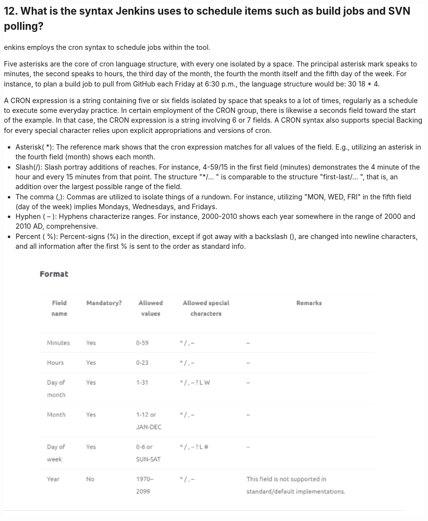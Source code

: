 ## 12. What is the syntax Jenkins uses to schedule items such as build jobs and SVN polling?
enkins employs the cron syntax to schedule jobs within the tool.

Five asterisks are the core of cron language structure, with every one isolated by a space. The principal asterisk mark speaks to minutes, the second speaks to hours, the third day of the month, the fourth the month itself and the fifth day of the week. For instance, to plan a build job to pull from GitHub each Friday at 6:30 p.m., the language structure would be: 30 18 * 4.

A CRON expression is a string containing five or six fields isolated by space that speaks to a lot of times, regularly as a schedule to execute some everyday practice. In certain employment of the CRON group, there is likewise a seconds field toward the start of the example. In that case, the CRON expression is a string involving 6 or 7 fields. A CRON syntax also supports special  Backing for every special character relies upon explicit appropriations and versions of cron.

* Asterisk( *): The reference mark shows that the cron expression matches for all values of the field. E.g., utilizing an asterisk in the fourth field (month) shows each month.
* Slash(/): Slash portray additions of reaches. For instance, 4-59/15 in the first field (minutes) demonstrates the 4 minute of the hour and every 15 minutes from that point. The structure "*/… " is comparable to the structure "first-last/… ", that is, an addition over the largest possible range of the field.
* The comma (,): Commas are utilized to isolate things of a rundown. For instance, utilizing "MON, WED, FRI" in the fifth field (day of the week) implies Mondays, Wednesdays, and Fridays.
* Hyphen ( – ): Hyphens characterize ranges. For instance, 2000-2010 shows each year somewhere in the range of 2000 and 2010 AD, comprehensive.
* Percent ( %): Percent-signs (%) in the direction, except if got away with a backslash (\), are changed into newline characters, and all information after the first % is sent to the order as standard info.

![](./img/19.PNG)
